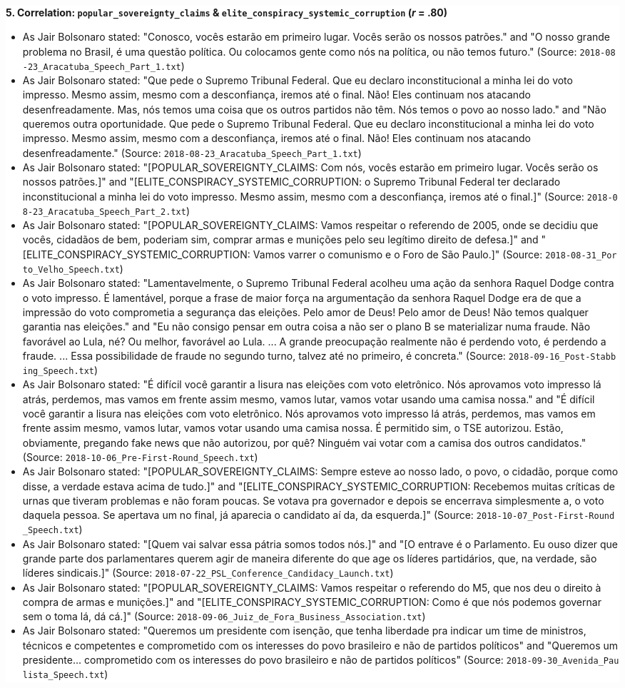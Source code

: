**5. Correlation: `popular_sovereignty_claims` & `elite_conspiracy_systemic_corruption` (*r* = .80)**
*   As Jair Bolsonaro stated: "Conosco, vocês estarão em primeiro lugar. Vocês serão os nossos patrões." and "O nosso grande problema no Brasil, é uma questão política. Ou colocamos gente como nós na política, ou não temos futuro." (Source: `2018-08-23_Aracatuba_Speech_Part_1.txt`)
*   As Jair Bolsonaro stated: "Que pede o Supremo Tribunal Federal. Que eu declaro inconstitucional a minha lei do voto impresso. Mesmo assim, mesmo com a desconfiança, iremos até o final. Não! Eles continuam nos atacando desenfreadamente. Mas, nós temos uma coisa que os outros partidos não têm. Nós temos o povo ao nosso lado." and "Não queremos outra oportunidade. Que pede o Supremo Tribunal Federal. Que eu declaro inconstitucional a minha lei do voto impresso. Mesmo assim, mesmo com a desconfiança, iremos até o final. Não! Eles continuam nos atacando desenfreadamente." (Source: `2018-08-23_Aracatuba_Speech_Part_1.txt`)
*   As Jair Bolsonaro stated: "[POPULAR_SOVEREIGNTY_CLAIMS: Com nós, vocês estarão em primeiro lugar. Vocês serão os nossos patrões.]" and "[ELITE_CONSPIRACY_SYSTEMIC_CORRUPTION: o Supremo Tribunal Federal ter declarado inconstitucional a minha lei do voto impresso. Mesmo assim, mesmo com a desconfiança, iremos até o final.]" (Source: `2018-08-23_Aracatuba_Speech_Part_2.txt`)
*   As Jair Bolsonaro stated: "[POPULAR_SOVEREIGNTY_CLAIMS: Vamos respeitar o referendo de 2005, onde se decidiu que vocês, cidadãos de bem, poderiam sim, comprar armas e munições pelo seu legítimo direito de defesa.]" and "[ELITE_CONSPIRACY_SYSTEMIC_CORRUPTION: Vamos varrer o comunismo e o Foro de São Paulo.]" (Source: `2018-08-31_Porto_Velho_Speech.txt`)
*   As Jair Bolsonaro stated: "Lamentavelmente, o Supremo Tribunal Federal acolheu uma ação da senhora Raquel Dodge contra o voto impresso. É lamentável, porque a frase de maior força na argumentação da senhora Raquel Dodge era de que a impressão do voto comprometia a segurança das eleições. Pelo amor de Deus! Pelo amor de Deus! Não temos qualquer garantia nas eleições." and "Eu não consigo pensar em outra coisa a não ser o plano B se materializar numa fraude. Não favorável ao Lula, né? Ou melhor, favorável ao Lula. ... A grande preocupação realmente não é perdendo voto, é perdendo a fraude. ... Essa possibilidade de fraude no segundo turno, talvez até no primeiro, é concreta." (Source: `2018-09-16_Post-Stabbing_Speech.txt`)
*   As Jair Bolsonaro stated: "É difícil você garantir a lisura nas eleições com voto eletrônico. Nós aprovamos voto impresso lá atrás, perdemos, mas vamos em frente assim mesmo, vamos lutar, vamos votar usando uma camisa nossa." and "É difícil você garantir a lisura nas eleições com voto eletrônico. Nós aprovamos voto impresso lá atrás, perdemos, mas vamos em frente assim mesmo, vamos lutar, vamos votar usando uma camisa nossa. É permitido sim, o TSE autorizou. Estão, obviamente, pregando fake news que não autorizou, por quê? Ninguém vai votar com a camisa dos outros candidatos." (Source: `2018-10-06_Pre-First-Round_Speech.txt`)
*   As Jair Bolsonaro stated: "[POPULAR_SOVEREIGNTY_CLAIMS: Sempre esteve ao nosso lado, o povo, o cidadão, porque como disse, a verdade estava acima de tudo.]" and "[ELITE_CONSPIRACY_SYSTEMIC_CORRUPTION: Recebemos muitas críticas de urnas que tiveram problemas e não foram poucas. Se votava pra governador e depois se encerrava simplesmente a, o voto daquela pessoa. Se apertava um no final, já aparecia o candidato aí da, da esquerda.]" (Source: `2018-10-07_Post-First-Round_Speech.txt`)
*   As Jair Bolsonaro stated: "[Quem vai salvar essa pátria somos todos nós.]" and "[O entrave é o Parlamento. Eu ouso dizer que grande parte dos parlamentares querem agir de maneira diferente do que age os líderes partidários, que, na verdade, são líderes sindicais.]" (Source: `2018-07-22_PSL_Conference_Candidacy_Launch.txt`)
*   As Jair Bolsonaro stated: "[POPULAR_SOVEREIGNTY_CLAIMS: Vamos respeitar o referendo do M5, que nos deu o direito à compra de armas e munições.]" and "[ELITE_CONSPIRACY_SYSTEMIC_CORRUPTION: Como é que nós podemos governar sem o toma lá, dá cá.]" (Source: `2018-09-06_Juiz_de_Fora_Business_Association.txt`)
*   As Jair Bolsonaro stated: "Queremos um presidente com isenção, que tenha liberdade pra indicar um time de ministros, técnicos e competentes e comprometido com os interesses do povo brasileiro e não de partidos políticos" and "Queremos um presidente... comprometido com os interesses do povo brasileiro e não de partidos políticos" (Source: `2018-09-30_Avenida_Paulista_Speech.txt`)
